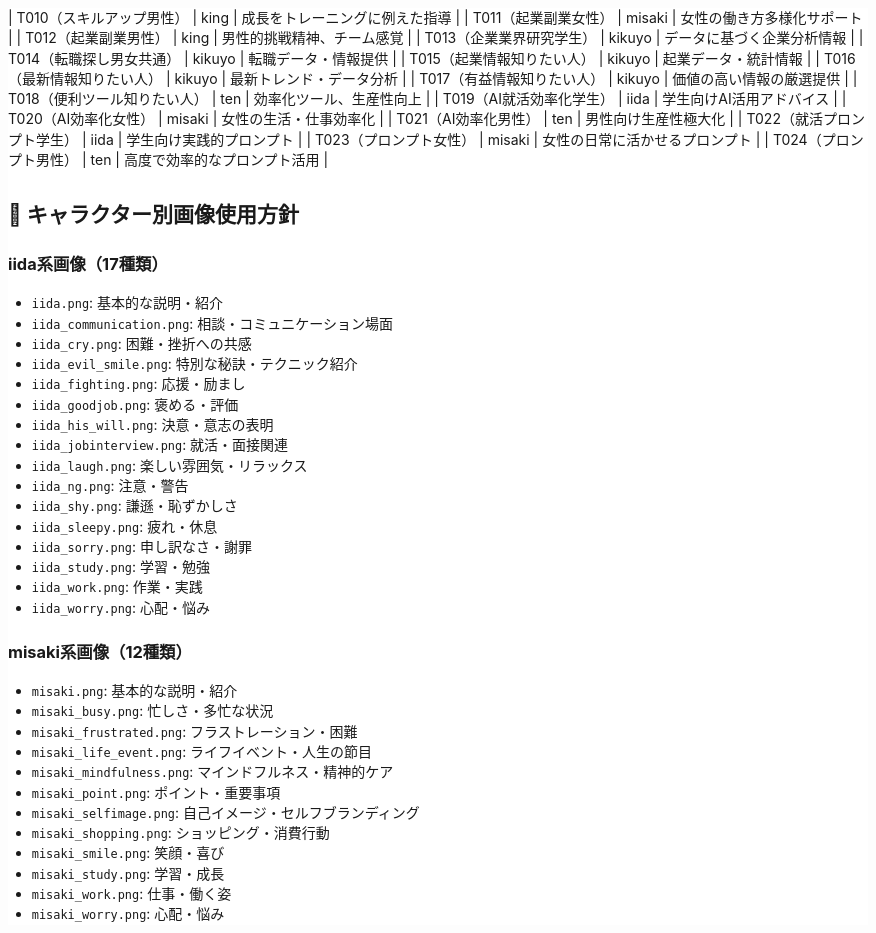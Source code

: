 | T010（スキルアップ男性） | king | 成長をトレーニングに例えた指導 |
| T011（起業副業女性） | misaki | 女性の働き方多様化サポート |
| T012（起業副業男性） | king | 男性的挑戦精神、チーム感覚 |
| T013（企業業界研究学生） | kikuyo | データに基づく企業分析情報 |
| T014（転職探し男女共通） | kikuyo | 転職データ・情報提供 |
| T015（起業情報知りたい人） | kikuyo | 起業データ・統計情報 |
| T016（最新情報知りたい人） | kikuyo | 最新トレンド・データ分析 |
| T017（有益情報知りたい人） | kikuyo | 価値の高い情報の厳選提供 |
| T018（便利ツール知りたい人） | ten | 効率化ツール、生産性向上 |
| T019（AI就活効率化学生） | iida | 学生向けAI活用アドバイス |
| T020（AI効率化女性） | misaki | 女性の生活・仕事効率化 |
| T021（AI効率化男性） | ten | 男性向け生産性極大化 |
| T022（就活プロンプト学生） | iida | 学生向け実践的プロンプト |
| T023（プロンプト女性） | misaki | 女性の日常に活かせるプロンプト |
| T024（プロンプト男性） | ten | 高度で効率的なプロンプト活用 |

## 🎨 キャラクター別画像使用方針

### iida系画像（17種類）
- `iida.png`: 基本的な説明・紹介
- `iida_communication.png`: 相談・コミュニケーション場面
- `iida_cry.png`: 困難・挫折への共感
- `iida_evil_smile.png`: 特別な秘訣・テクニック紹介
- `iida_fighting.png`: 応援・励まし
- `iida_goodjob.png`: 褒める・評価
- `iida_his_will.png`: 決意・意志の表明
- `iida_jobinterview.png`: 就活・面接関連
- `iida_laugh.png`: 楽しい雰囲気・リラックス
- `iida_ng.png`: 注意・警告
- `iida_shy.png`: 謙遜・恥ずかしさ
- `iida_sleepy.png`: 疲れ・休息
- `iida_sorry.png`: 申し訳なさ・謝罪
- `iida_study.png`: 学習・勉強
- `iida_work.png`: 作業・実践
- `iida_worry.png`: 心配・悩み

### misaki系画像（12種類）
- `misaki.png`: 基本的な説明・紹介
- `misaki_busy.png`: 忙しさ・多忙な状況
- `misaki_frustrated.png`: フラストレーション・困難
- `misaki_life_event.png`: ライフイベント・人生の節目
- `misaki_mindfulness.png`: マインドフルネス・精神的ケア
- `misaki_point.png`: ポイント・重要事項
- `misaki_selfimage.png`: 自己イメージ・セルフブランディング
- `misaki_shopping.png`: ショッピング・消費行動
- `misaki_smile.png`: 笑顔・喜び
- `misaki_study.png`: 学習・成長
- `misaki_work.png`: 仕事・働く姿
- `misaki_worry.png`: 心配・悩み
